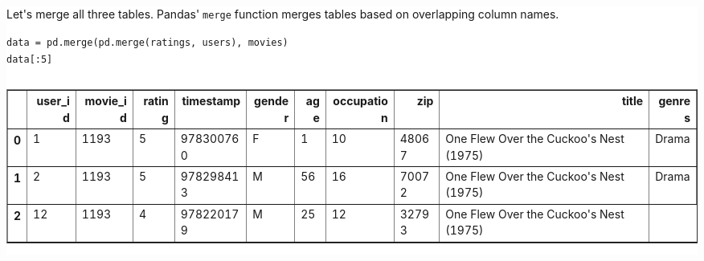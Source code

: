 

Let's merge all three tables. Pandas' `merge` function merges tables based on
overlapping column names.


    data = pd.merge(pd.merge(ratings, users), movies)
    data[:5]




<div style="max-height:1000px;max-width:1500px;overflow:auto;">
<table border="1" class="dataframe">
  <thead>
    <tr style="text-align: right;">
      <th></th>
      <th>user_id</th>
      <th>movie_id</th>
      <th>rating</th>
      <th>timestamp</th>
      <th>gender</th>
      <th>age</th>
      <th>occupation</th>
      <th>zip</th>
      <th>title</th>
      <th>genres</th>
    </tr>
  </thead>
  <tbody>
    <tr>
      <th>0</th>
      <td>  1</td>
      <td> 1193</td>
      <td> 5</td>
      <td> 978300760</td>
      <td> F</td>
      <td>  1</td>
      <td> 10</td>
      <td> 48067</td>
      <td> One Flew Over the Cuckoo's Nest (1975)</td>
      <td> Drama</td>
    </tr>
    <tr>
      <th>1</th>
      <td>  2</td>
      <td> 1193</td>
      <td> 5</td>
      <td> 978298413</td>
      <td> M</td>
      <td> 56</td>
      <td> 16</td>
      <td> 70072</td>
      <td> One Flew Over the Cuckoo's Nest (1975)</td>
      <td> Drama</td>
    </tr>
    <tr>
      <th>2</th>
      <td> 12</td>
      <td> 1193</td>
      <td> 4</td>
      <td> 978220179</td>
      <td> M</td>
      <td> 25</td>
      <td> 12</td>
      <td> 32793</td>
      <td> One Flew Over the Cuckoo's Nest (1975)</td>